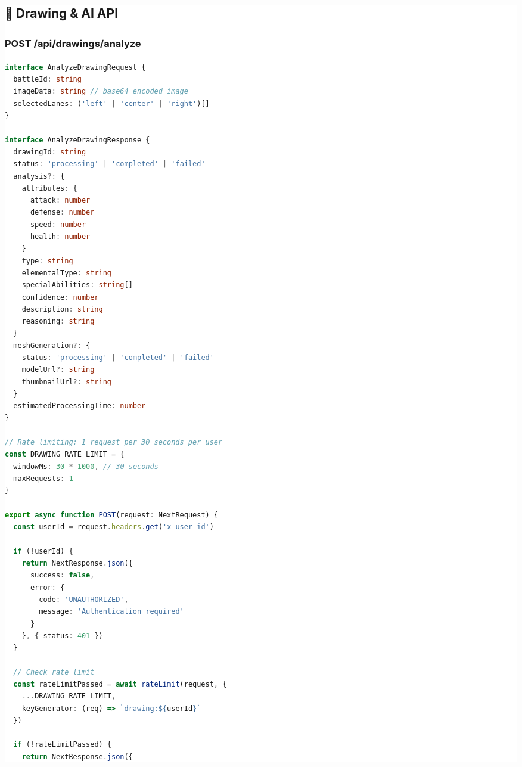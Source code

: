 ## 🎨 Drawing & AI API

### POST /api/drawings/analyze
```typescript
interface AnalyzeDrawingRequest {
  battleId: string
  imageData: string // base64 encoded image
  selectedLanes: ('left' | 'center' | 'right')[]
}

interface AnalyzeDrawingResponse {
  drawingId: string
  status: 'processing' | 'completed' | 'failed'
  analysis?: {
    attributes: {
      attack: number
      defense: number
      speed: number
      health: number
    }
    type: string
    elementalType: string
    specialAbilities: string[]
    confidence: number
    description: string
    reasoning: string
  }
  meshGeneration?: {
    status: 'processing' | 'completed' | 'failed'
    modelUrl?: string
    thumbnailUrl?: string
  }
  estimatedProcessingTime: number
}

// Rate limiting: 1 request per 30 seconds per user
const DRAWING_RATE_LIMIT = {
  windowMs: 30 * 1000, // 30 seconds
  maxRequests: 1
}

export async function POST(request: NextRequest) {
  const userId = request.headers.get('x-user-id')
  
  if (!userId) {
    return NextResponse.json({
      success: false,
      error: {
        code: 'UNAUTHORIZED',
        message: 'Authentication required'
      }
    }, { status: 401 })
  }
  
  // Check rate limit
  const rateLimitPassed = await rateLimit(request, {
    ...DRAWING_RATE_LIMIT,
    keyGenerator: (req) => `drawing:${userId}`
  })
  
  if (!rateLimitPassed) {
    return NextResponse.json({
```